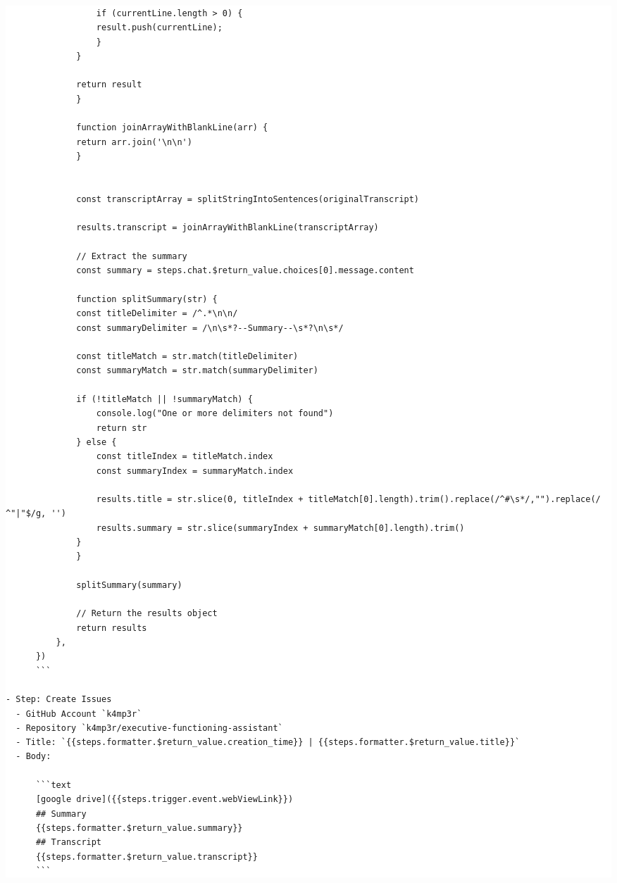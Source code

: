                       if (currentLine.length > 0) {
                      result.push(currentLine);
                      }
                  }

                  return result
                  }

                  function joinArrayWithBlankLine(arr) {
                  return arr.join('\n\n')
                  }


                  const transcriptArray = splitStringIntoSentences(originalTranscript)

                  results.transcript = joinArrayWithBlankLine(transcriptArray)

                  // Extract the summary
                  const summary = steps.chat.$return_value.choices[0].message.content

                  function splitSummary(str) {
                  const titleDelimiter = /^.*\n\n/
                  const summaryDelimiter = /\n\s*?--Summary--\s*?\n\s*/
                  
                  const titleMatch = str.match(titleDelimiter)
                  const summaryMatch = str.match(summaryDelimiter)

                  if (!titleMatch || !summaryMatch) {
                      console.log("One or more delimiters not found")
                      return str
                  } else {
                      const titleIndex = titleMatch.index
                      const summaryIndex = summaryMatch.index

                      results.title = str.slice(0, titleIndex + titleMatch[0].length).trim().replace(/^#\s*/,"").replace(/^"|"$/g, '')
                      results.summary = str.slice(summaryIndex + summaryMatch[0].length).trim()
                  }
                  }

                  splitSummary(summary)

                  // Return the results object
                  return results
              },
          })
          ```

    - Step: Create Issues
      - GitHub Account `k4mp3r`
      - Repository `k4mp3r/executive-functioning-assistant`
      - Title: `{{steps.formatter.$return_value.creation_time}} | {{steps.formatter.$return_value.title}}`
      - Body:

          ```text
          [google drive]({{steps.trigger.event.webViewLink}})
          ## Summary
          {{steps.formatter.$return_value.summary}}
          ## Transcript
          {{steps.formatter.$return_value.transcript}}
          ```
